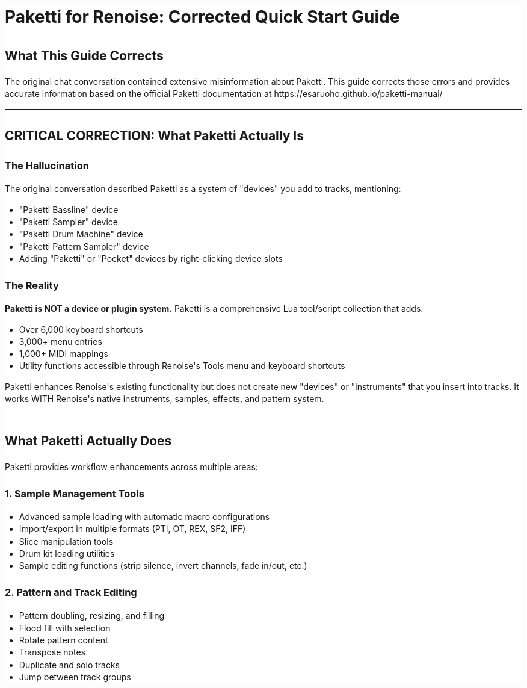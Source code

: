 # Paketti for Renoise: Corrected Quick Start Guide

## What This Guide Corrects

The original chat conversation contained extensive misinformation about Paketti. This guide corrects those errors and provides accurate information based on the official Paketti documentation at https://esaruoho.github.io/paketti-manual/

---

## CRITICAL CORRECTION: What Paketti Actually Is

### The Hallucination
The original conversation described Paketti as a system of "devices" you add to tracks, mentioning:
- "Paketti Bassline" device
- "Paketti Sampler" device
- "Paketti Drum Machine" device
- "Paketti Pattern Sampler" device
- Adding "Paketti" or "Pocket" devices by right-clicking device slots

### The Reality
**Paketti is NOT a device or plugin system.** Paketti is a comprehensive Lua tool/script collection that adds:
- Over 6,000 keyboard shortcuts
- 3,000+ menu entries
- 1,000+ MIDI mappings
- Utility functions accessible through Renoise's Tools menu and keyboard shortcuts

Paketti enhances Renoise's existing functionality but does not create new "devices" or "instruments" that you insert into tracks. It works WITH Renoise's native instruments, samples, effects, and pattern system.

---

## What Paketti Actually Does

Paketti provides workflow enhancements across multiple areas:

### 1. Sample Management Tools
- Advanced sample loading with automatic macro configurations
- Import/export in multiple formats (PTI, OT, REX, SF2, IFF)
- Slice manipulation tools
- Drum kit loading utilities
- Sample editing functions (strip silence, invert channels, fade in/out, etc.)

### 2. Pattern and Track Editing
- Pattern doubling, resizing, and filling
- Flood fill with selection
- Rotate pattern content
- Transpose notes
- Duplicate and solo tracks
- Jump between track groups
